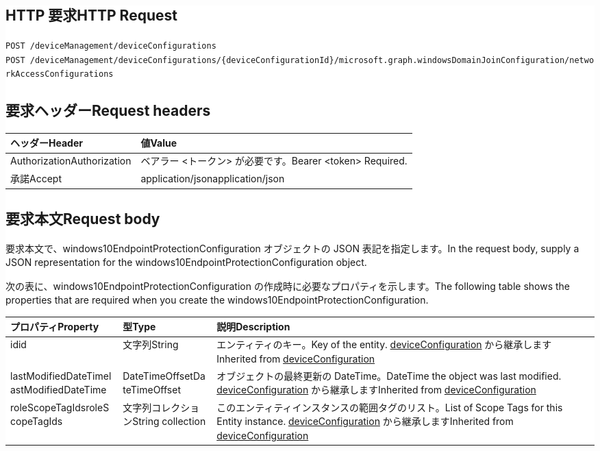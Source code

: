 ## <a name="http-request"></a><span data-ttu-id="00b6c-118">HTTP 要求</span><span class="sxs-lookup"><span data-stu-id="00b6c-118">HTTP Request</span></span>

``` http
POST /deviceManagement/deviceConfigurations
POST /deviceManagement/deviceConfigurations/{deviceConfigurationId}/microsoft.graph.windowsDomainJoinConfiguration/networkAccessConfigurations
```

## <a name="request-headers"></a><span data-ttu-id="00b6c-119">要求ヘッダー</span><span class="sxs-lookup"><span data-stu-id="00b6c-119">Request headers</span></span>
|<span data-ttu-id="00b6c-120">ヘッダー</span><span class="sxs-lookup"><span data-stu-id="00b6c-120">Header</span></span>|<span data-ttu-id="00b6c-121">値</span><span class="sxs-lookup"><span data-stu-id="00b6c-121">Value</span></span>|
|:---|:---|
|<span data-ttu-id="00b6c-122">Authorization</span><span class="sxs-lookup"><span data-stu-id="00b6c-122">Authorization</span></span>|<span data-ttu-id="00b6c-123">ベアラー &lt;トークン&gt; が必要です。</span><span class="sxs-lookup"><span data-stu-id="00b6c-123">Bearer &lt;token&gt; Required.</span></span>|
|<span data-ttu-id="00b6c-124">承諾</span><span class="sxs-lookup"><span data-stu-id="00b6c-124">Accept</span></span>|<span data-ttu-id="00b6c-125">application/json</span><span class="sxs-lookup"><span data-stu-id="00b6c-125">application/json</span></span>|

## <a name="request-body"></a><span data-ttu-id="00b6c-126">要求本文</span><span class="sxs-lookup"><span data-stu-id="00b6c-126">Request body</span></span>
<span data-ttu-id="00b6c-127">要求本文で、windows10EndpointProtectionConfiguration オブジェクトの JSON 表記を指定します。</span><span class="sxs-lookup"><span data-stu-id="00b6c-127">In the request body, supply a JSON representation for the windows10EndpointProtectionConfiguration object.</span></span>

<span data-ttu-id="00b6c-128">次の表に、windows10EndpointProtectionConfiguration の作成時に必要なプロパティを示します。</span><span class="sxs-lookup"><span data-stu-id="00b6c-128">The following table shows the properties that are required when you create the windows10EndpointProtectionConfiguration.</span></span>

|<span data-ttu-id="00b6c-129">プロパティ</span><span class="sxs-lookup"><span data-stu-id="00b6c-129">Property</span></span>|<span data-ttu-id="00b6c-130">型</span><span class="sxs-lookup"><span data-stu-id="00b6c-130">Type</span></span>|<span data-ttu-id="00b6c-131">説明</span><span class="sxs-lookup"><span data-stu-id="00b6c-131">Description</span></span>|
|:---|:---|:---|
|<span data-ttu-id="00b6c-132">id</span><span class="sxs-lookup"><span data-stu-id="00b6c-132">id</span></span>|<span data-ttu-id="00b6c-133">文字列</span><span class="sxs-lookup"><span data-stu-id="00b6c-133">String</span></span>|<span data-ttu-id="00b6c-134">エンティティのキー。</span><span class="sxs-lookup"><span data-stu-id="00b6c-134">Key of the entity.</span></span> <span data-ttu-id="00b6c-135">[deviceConfiguration](../resources/intune-deviceconfig-deviceconfiguration.md) から継承します</span><span class="sxs-lookup"><span data-stu-id="00b6c-135">Inherited from [deviceConfiguration](../resources/intune-deviceconfig-deviceconfiguration.md)</span></span>|
|<span data-ttu-id="00b6c-136">lastModifiedDateTime</span><span class="sxs-lookup"><span data-stu-id="00b6c-136">lastModifiedDateTime</span></span>|<span data-ttu-id="00b6c-137">DateTimeOffset</span><span class="sxs-lookup"><span data-stu-id="00b6c-137">DateTimeOffset</span></span>|<span data-ttu-id="00b6c-138">オブジェクトの最終更新の DateTime。</span><span class="sxs-lookup"><span data-stu-id="00b6c-138">DateTime the object was last modified.</span></span> <span data-ttu-id="00b6c-139">[deviceConfiguration](../resources/intune-deviceconfig-deviceconfiguration.md) から継承します</span><span class="sxs-lookup"><span data-stu-id="00b6c-139">Inherited from [deviceConfiguration](../resources/intune-deviceconfig-deviceconfiguration.md)</span></span>|
|<span data-ttu-id="00b6c-140">roleScopeTagIds</span><span class="sxs-lookup"><span data-stu-id="00b6c-140">roleScopeTagIds</span></span>|<span data-ttu-id="00b6c-141">文字列コレクション</span><span class="sxs-lookup"><span data-stu-id="00b6c-141">String collection</span></span>|<span data-ttu-id="00b6c-142">このエンティティインスタンスの範囲タグのリスト。</span><span class="sxs-lookup"><span data-stu-id="00b6c-142">List of Scope Tags for this Entity instance.</span></span> <span data-ttu-id="00b6c-143">[deviceConfiguration](../resources/intune-deviceconfig-deviceconfiguration.md) から継承します</span><span class="sxs-lookup"><span data-stu-id="00b6c-143">Inherited from [deviceConfiguration](../resources/intune-deviceconfig-deviceconfiguration.md)</span></span>|